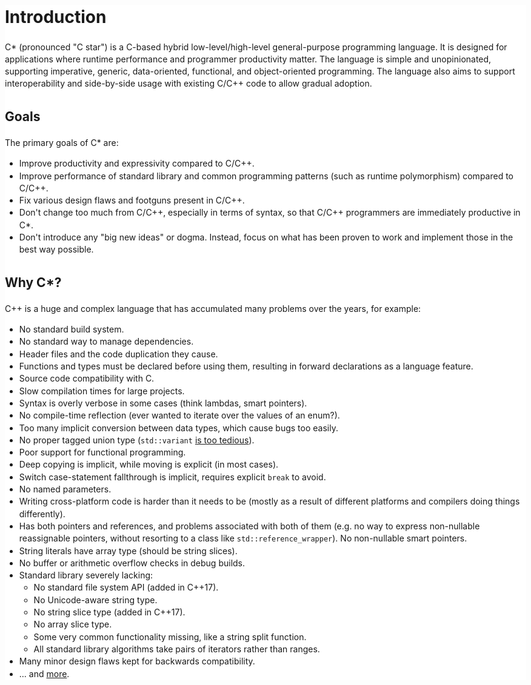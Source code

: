 # Introduction

C* (pronounced "C star") is a C-based hybrid low-level/high-level general-purpose programming language.
It is designed for applications where runtime performance and programmer productivity matter.
The language is simple and unopinionated, supporting imperative, generic, data-oriented, functional, and object-oriented programming.
The language also aims to support interoperability and side-by-side usage with existing C/C++ code to allow gradual adoption.

## Goals

The primary goals of C* are:

- Improve productivity and expressivity compared to C/C++.
- Improve performance of standard library and common programming patterns (such as runtime polymorphism) compared to C/C++.
- Fix various design flaws and footguns present in C/C++.
- Don't change too much from C/C++, especially in terms of syntax, so that C/C++ programmers are immediately productive in C*.
- Don't introduce any "big new ideas" or dogma. Instead, focus on what has been proven to work and implement those in the best way possible.

## Why C*?

C++ is a huge and complex language that has accumulated many problems over the years, for example:

- No standard build system.
- No standard way to manage dependencies.
- Header files and the code duplication they cause.
- Functions and types must be declared before using them, resulting in forward declarations as a language feature.
- Source code compatibility with C.
- Slow compilation times for large projects.
- Syntax is overly verbose in some cases (think lambdas, smart pointers).
- No compile-time reflection (ever wanted to iterate over the values of an enum?).
- Too many implicit conversion between data types, which cause bugs too easily.
- No proper tagged union type (`std::variant` [is too tedious][8]).
- Poor support for functional programming.
- Deep copying is implicit, while moving is explicit (in most cases).
- Switch case-statement fallthrough is implicit, requires explicit `break` to avoid.
- No named parameters.
- Writing cross-platform code is harder than it needs to be (mostly as a result of different platforms and compilers doing things differently).
- Has both pointers and references, and problems associated with both of them
  (e.g. no way to express non-nullable reassignable pointers, without resorting
  to a class like `std::reference_wrapper`). No non-nullable smart pointers.
- String literals have array type (should be string slices).
- No buffer or arithmetic overflow checks in debug builds.
- Standard library severely lacking:
  - No standard file system API (added in C++17).
  - No Unicode-aware string type.
  - No string slice type (added in C++17).
  - No array slice type.
  - Some very common functionality missing, like a string split function.
  - All standard library algorithms take pairs of iterators rather than ranges.
- Many minor design flaws kept for backwards compatibility.
- ... and [more](http://www.yosefk.com/c++fqa/defective.html).


[1]: https://www.reddit.com/r/cpp/comments/7639sf/what_would_you_change_in_c_if_backwards/?ref=share&ref_source=link
[2]: https://eev.ee/blog/2016/12/01/lets-stop-copying-c/
[3]: https://www.reddit.com/r/cpp/comments/4py6sl/hypothetically_which_standard_library_warts_would/?ref=share&ref_source=link
[4]: https://www.reddit.com/r/cpp/comments/2e52t4/if_you_had_the_power_to_completely_overhaul_c/?ref=share&ref_source=link
[5]: https://hackernoon.com/considerations-for-programming-language-design-a-rebuttal-5fb7ef2fd4ba
[6]: https://www.reddit.com/r/rust/comments/3kmrl8/new_to_rust_the_language_seems_really_verbose_is/?ref=share&ref_source=link
[7]: https://www.reddit.com/r/rust/comments/2zu3eo/what_is_rust_bad_at/cpmgbrx/
[8]: https://bitbashing.io/std-visit.html
[^rust-modules]: <https://boats.gitlab.io/blog/post/2017-01-04-the-rust-module-system-is-too-confusing/>{target="_blank"}